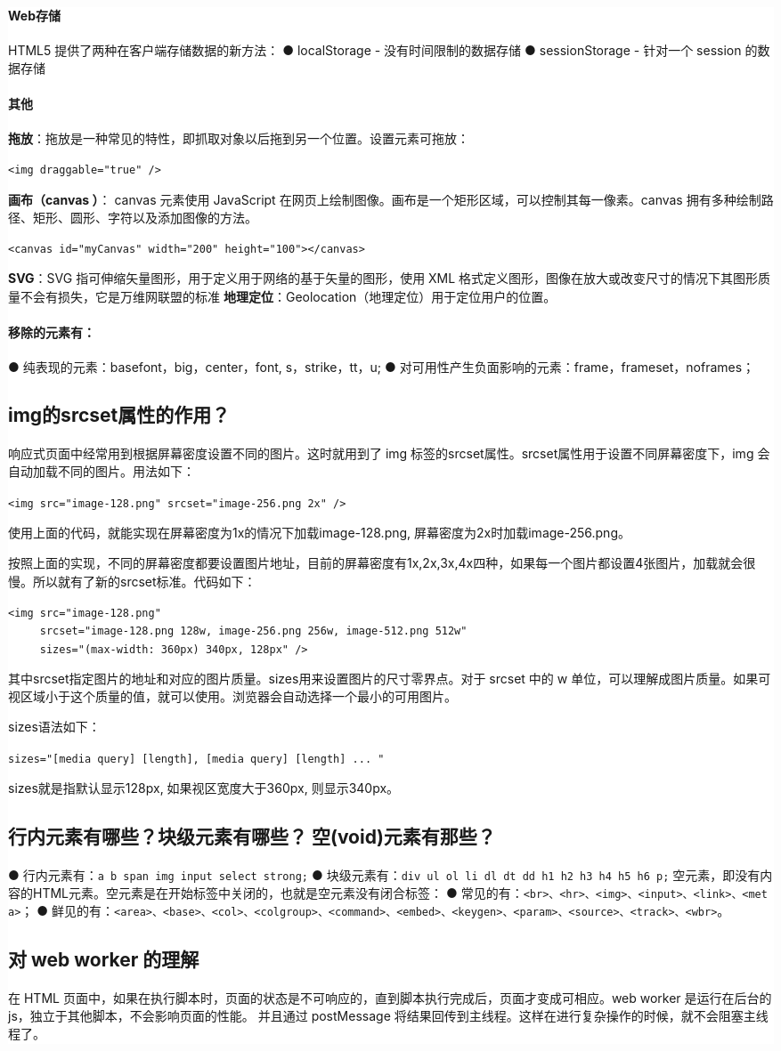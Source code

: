 #### Web存储
HTML5 提供了两种在客户端存储数据的新方法：
● localStorage - 没有时间限制的数据存储
● sessionStorage - 针对一个 session 的数据存储

#### 其他
**拖放**：拖放是一种常见的特性，即抓取对象以后拖到另一个位置。设置元素可拖放：
```
<img draggable="true" />
```
**画布（canvas ）**： canvas 元素使用 JavaScript 在网页上绘制图像。画布是一个矩形区域，可以控制其每一像素。canvas 拥有多种绘制路径、矩形、圆形、字符以及添加图像的方法。
```
<canvas id="myCanvas" width="200" height="100"></canvas>
```
**SVG**：SVG 指可伸缩矢量图形，用于定义用于网络的基于矢量的图形，使用 XML 格式定义图形，图像在放大或改变尺寸的情况下其图形质量不会有损失，它是万维网联盟的标准
**地理定位**：Geolocation（地理定位）用于定位用户的位置。

#### 移除的元素有：
● 纯表现的元素：basefont，big，center，font, s，strike，tt，u;
● 对可用性产生负面影响的元素：frame，frameset，noframes；

## img的srcset属性的作用？
响应式页面中经常用到根据屏幕密度设置不同的图片。这时就用到了 img 标签的srcset属性。srcset属性用于设置不同屏幕密度下，img 会自动加载不同的图片。用法如下：
```
<img src="image-128.png" srcset="image-256.png 2x" />
```
使用上面的代码，就能实现在屏幕密度为1x的情况下加载image-128.png, 屏幕密度为2x时加载image-256.png。

按照上面的实现，不同的屏幕密度都要设置图片地址，目前的屏幕密度有1x,2x,3x,4x四种，如果每一个图片都设置4张图片，加载就会很慢。所以就有了新的srcset标准。代码如下：
```
<img src="image-128.png"
     srcset="image-128.png 128w, image-256.png 256w, image-512.png 512w"
     sizes="(max-width: 360px) 340px, 128px" />
```
其中srcset指定图片的地址和对应的图片质量。sizes用来设置图片的尺寸零界点。对于 srcset 中的 w 单位，可以理解成图片质量。如果可视区域小于这个质量的值，就可以使用。浏览器会自动选择一个最小的可用图片。

sizes语法如下：
```
sizes="[media query] [length], [media query] [length] ... "
```
sizes就是指默认显示128px, 如果视区宽度大于360px, 则显示340px。

## 行内元素有哪些？块级元素有哪些？ 空(void)元素有那些？
● 行内元素有：`a b span img input select strong;`
● 块级元素有：`div ul ol li dl dt dd h1 h2 h3 h4 h5 h6 p;`
空元素，即没有内容的HTML元素。空元素是在开始标签中关闭的，也就是空元素没有闭合标签：
● 常见的有：`<br>、<hr>、<img>、<input>、<link>、<meta>`；
● 鲜见的有：`<area>、<base>、<col>、<colgroup>、<command>、<embed>、<keygen>、<param>、<source>、<track>、<wbr>`。

## 对 web worker 的理解
在 HTML 页面中，如果在执行脚本时，页面的状态是不可响应的，直到脚本执行完成后，页面才变成可相应。web worker 是运行在后台的 js，独立于其他脚本，不会影响页面的性能。 并且通过 postMessage 将结果回传到主线程。这样在进行复杂操作的时候，就不会阻塞主线程了。
